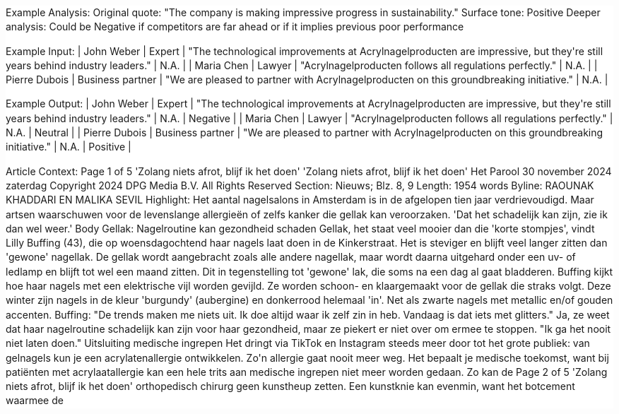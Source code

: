 Example Analysis:
Original quote: "The company is making impressive progress in sustainability."
Surface tone: Positive
Deeper analysis: Could be Negative if competitors are far ahead or if it implies previous poor performance

Example Input:
| John Weber | Expert | "The technological improvements at Acrylnagelproducten are impressive, but they're still years behind industry leaders." | N.A. |
| Maria Chen | Lawyer | "Acrylnagelproducten follows all regulations perfectly." | N.A. |
| Pierre Dubois | Business partner | "We are pleased to partner with Acrylnagelproducten on this groundbreaking initiative." | N.A. |

Example Output:
| John Weber | Expert | "The technological improvements at Acrylnagelproducten are impressive, but they're still years behind industry leaders." | N.A. | Negative |
| Maria Chen | Lawyer | "Acrylnagelproducten follows all regulations perfectly." | N.A. | Neutral |
| Pierre Dubois | Business partner | "We are pleased to partner with Acrylnagelproducten on this groundbreaking initiative." | N.A. | Positive |

Article Context:
Page 1 of 5
'Zolang niets afrot, blijf ik het doen'
'Zolang niets afrot, blijf ik het doen'
Het Parool
30 november 2024 zaterdag
Copyright 2024 DPG Media B.V. All Rights Reserved
Section: Nieuws; Blz. 8, 9
Length: 1954 words
Byline: RAOUNAK KHADDARI EN MALIKA SEVIL
Highlight: Het aantal nagelsalons in Amsterdam is in de afgelopen tien jaar verdrievoudigd. Maar artsen 
waarschuwen voor de levenslange allergieën of zelfs kanker die gellak kan veroorzaken. 'Dat het schadelijk kan 
zijn, zie ik dan wel weer.'
Body
Gellak: Nagelroutine kan gezondheid schaden
Gellak, het staat veel mooier dan die 'korte stompjes', vindt Lilly Buffing (43), die op woensdagochtend haar nagels 
laat doen in de Kinkerstraat. Het is steviger en blijft veel langer zitten dan 'gewone' nagellak. De gellak wordt 
aangebracht zoals alle andere nagellak, maar wordt daarna uitgehard onder een uv- of ledlamp en blijft tot wel een 
maand zitten. Dit in tegenstelling tot 'gewone' lak, die soms na een dag al gaat bladderen. 
Buffing kijkt hoe haar nagels met een elektrische vijl worden gevijld. Ze worden schoon- en klaargemaakt voor de 
gellak die straks volgt. Deze winter zijn nagels in de kleur 'burgundy' (aubergine) en donkerrood helemaal 'in'. Net 
als zwarte nagels met metallic en/of gouden accenten. Buffing: "De trends maken me niets uit. Ik doe altijd waar ik 
zelf zin in heb. Vandaag is dat iets met glitters." 
Ja, ze weet dat haar nagelroutine schadelijk kan zijn voor haar gezondheid, maar ze piekert er niet over om ermee 
te stoppen. "Ik ga het nooit niet laten doen."
Uitsluiting medische ingrepen
Het dringt via TikTok en Instagram steeds meer door tot het grote publiek: van gelnagels kun je een 
acrylatenallergie ontwikkelen. Zo'n allergie gaat nooit meer weg. Het bepaalt je medische toekomst, want bij 
patiënten met acrylaatallergie kan een hele trits aan medische ingrepen niet meer worden gedaan. Zo kan de 
Page 2 of 5
'Zolang niets afrot, blijf ik het doen'
orthopedisch chirurg geen kunstheup zetten. Een kunstknie kan evenmin, want het botcement waarmee de 